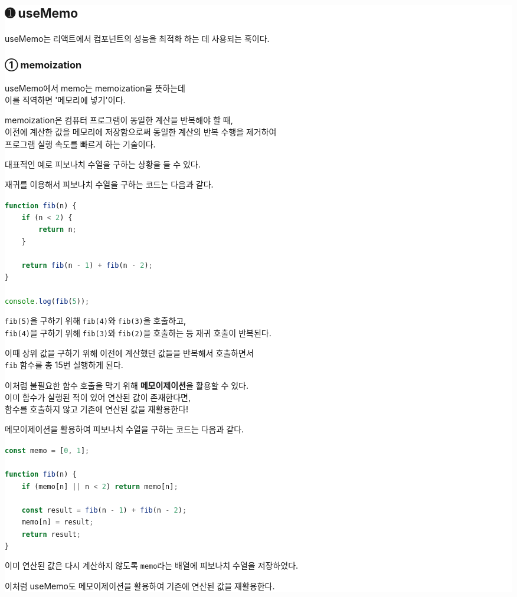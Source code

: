 ## ➊ useMemo

useMemo는 리액트에서 컴포넌트의 성능을 최적화 하는 데 사용되는 훅이다.  

### ① memoization

useMemo에서 memo는 memoization을 뜻하는데  
이를 직역하면 '메모리에 넣기'이다.  
  
memoization은 컴퓨터 프로그램이 동일한 계산을 반복해야 할 때,  
이전에 계산한 값을 메모리에 저장함으로써 동일한 계산의 반복 수행을 제거하여  
프로그램 실행 속도를 빠르게 하는 기술이다.  
  
대표적인 예로 피보나치 수열을 구하는 상황을 들 수 있다.  
  
재귀를 이용해서 피보나치 수열을 구하는 코드는 다음과 같다.  
  
```javascript
function fib(n) {
	if (n < 2) {
    	return n;
    }
  
  	return fib(n - 1) + fib(n - 2);
}

console.log(fib(5));
```
`fib(5)`을 구하기 위해 `fib(4)`와 `fib(3)`을 호출하고,  
`fib(4)`을 구하기 위해 `fib(3)`와 `fib(2)`을 호출하는 등 재귀 호출이 반복된다.  
  
이때 상위 값을 구하기 위해 이전에 계산했던 값들을 반복해서 호출하면서  
`fib` 함수를 총 15번 실행하게 된다.  
  
이처럼 불필요한 함수 호출을 막기 위해 **메모이제이션**을 활용할 수 있다.  
이미 함수가 실행된 적이 있어 연산된 값이 존재한다면,  
함수를 호출하지 않고 기존에 연산된 값을 재활용한다!  
  
메모이제이션을 활용하여 피보나치 수열을 구하는 코드는 다음과 같다.  

```javascript
const memo = [0, 1];

function fib(n) {
	if (memo[n] || n < 2) return memo[n];
  
    const result = fib(n - 1) + fib(n - 2);
    memo[n] = result;
  	return result;
}

```

이미 연산된 값은 다시 계산하지 않도록 `memo`라는 배열에 피보나치 수열을 저장하였다.  
  
이처럼 useMemo도 메모이제이션을 활용하여 기존에 연산된 값을 재활용한다.  
  